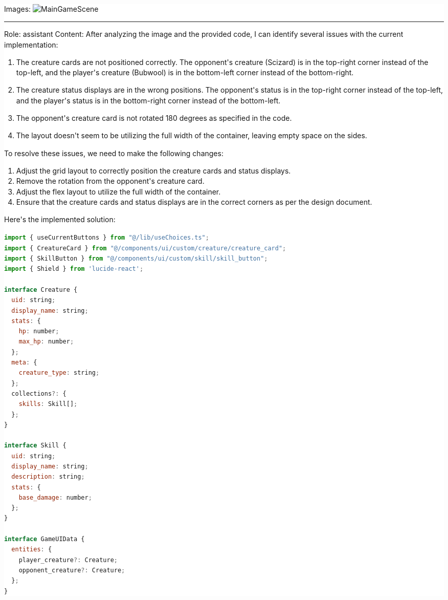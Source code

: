 Images: ![MainGameScene](/Users/andrewvolter/Desktop/volter-monorepo/packages/lib-volter-mge2/temp/ladder_view/creature_battler_04_7/main_game/docs/views/MainGameScene.png)
__________________
Role: assistant
Content: After analyzing the image and the provided code, I can identify several issues with the current implementation:

1. The creature cards are not positioned correctly. The opponent's creature (Scizard) is in the top-right corner instead of the top-left, and the player's creature (Bubwool) is in the bottom-left corner instead of the bottom-right.

2. The creature status displays are in the wrong positions. The opponent's status is in the top-right corner instead of the top-left, and the player's status is in the bottom-right corner instead of the bottom-left.

3. The opponent's creature card is not rotated 180 degrees as specified in the code.

4. The layout doesn't seem to be utilizing the full width of the container, leaving empty space on the sides.

To resolve these issues, we need to make the following changes:

1. Adjust the grid layout to correctly position the creature cards and status displays.
2. Remove the rotation from the opponent's creature card.
3. Adjust the flex layout to utilize the full width of the container.
4. Ensure that the creature cards and status displays are in the correct corners as per the design document.

Here's the implemented solution:

```jsx main_game/templates/MainGameScene.tsx
import { useCurrentButtons } from "@/lib/useChoices.ts";
import { CreatureCard } from "@/components/ui/custom/creature/creature_card";
import { SkillButton } from "@/components/ui/custom/skill/skill_button";
import { Shield } from 'lucide-react';

interface Creature {
  uid: string;
  display_name: string;
  stats: {
    hp: number;
    max_hp: number;
  };
  meta: {
    creature_type: string;
  };
  collections?: {
    skills: Skill[];
  };
}

interface Skill {
  uid: string;
  display_name: string;
  description: string;
  stats: {
    base_damage: number;
  };
}

interface GameUIData {
  entities: {
    player_creature?: Creature;
    opponent_creature?: Creature;
  };
}

```